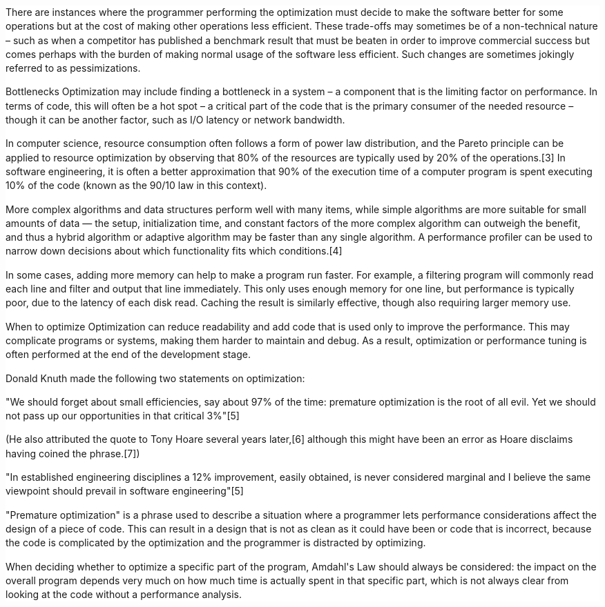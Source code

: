 There are instances where the programmer performing the optimization must decide to make the software better for some operations but at the cost of making other operations less efficient. These trade-offs may sometimes be of a non-technical nature – such as when a competitor has published a benchmark result that must be beaten in order to improve commercial success but comes perhaps with the burden of making normal usage of the software less efficient. Such changes are sometimes jokingly referred to as pessimizations.

Bottlenecks
Optimization may include finding a bottleneck in a system – a component that is the limiting factor on performance. In terms of code, this will often be a hot spot – a critical part of the code that is the primary consumer of the needed resource – though it can be another factor, such as I/O latency or network bandwidth.

In computer science, resource consumption often follows a form of power law distribution, and the Pareto principle can be applied to resource optimization by observing that 80% of the resources are typically used by 20% of the operations.[3] In software engineering, it is often a better approximation that 90% of the execution time of a computer program is spent executing 10% of the code (known as the 90/10 law in this context).

More complex algorithms and data structures perform well with many items, while simple algorithms are more suitable for small amounts of data — the setup, initialization time, and constant factors of the more complex algorithm can outweigh the benefit, and thus a hybrid algorithm or adaptive algorithm may be faster than any single algorithm. A performance profiler can be used to narrow down decisions about which functionality fits which conditions.[4]

In some cases, adding more memory can help to make a program run faster. For example, a filtering program will commonly read each line and filter and output that line immediately. This only uses enough memory for one line, but performance is typically poor, due to the latency of each disk read. Caching the result is similarly effective, though also requiring larger memory use.

When to optimize
Optimization can reduce readability and add code that is used only to improve the performance. This may complicate programs or systems, making them harder to maintain and debug. As a result, optimization or performance tuning is often performed at the end of the development stage.

Donald Knuth made the following two statements on optimization:

"We should forget about small efficiencies, say about 97% of the time: premature optimization is the root of all evil. Yet we should not pass up our opportunities in that critical 3%"[5]

(He also attributed the quote to Tony Hoare several years later,[6] although this might have been an error as Hoare disclaims having coined the phrase.[7])

"In established engineering disciplines a 12% improvement, easily obtained, is never considered marginal and I believe the same viewpoint should prevail in software engineering"[5]

"Premature optimization" is a phrase used to describe a situation where a programmer lets performance considerations affect the design of a piece of code. This can result in a design that is not as clean as it could have been or code that is incorrect, because the code is complicated by the optimization and the programmer is distracted by optimizing.

When deciding whether to optimize a specific part of the program, Amdahl's Law should always be considered: the impact on the overall program depends very much on how much time is actually spent in that specific part, which is not always clear from looking at the code without a performance analysis.
